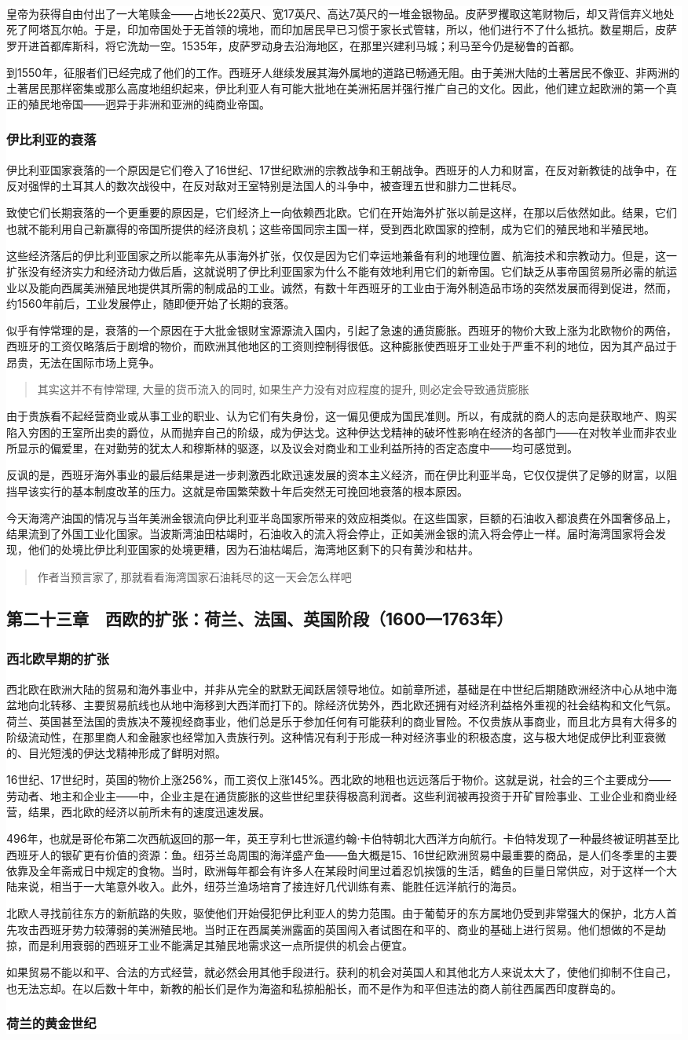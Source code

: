 皇帝为获得自由付出了一大笔赎金——占地长22英尺、宽17英尺、高达7英尺的一堆金银物品。皮萨罗攫取这笔财物后，却又背信弃义地处死了阿塔瓦尔帕。于是，印加帝国处于无首领的境地，而印加居民早已习惯于家长式管辖，所以，他们进行不了什么抵抗。数星期后，皮萨罗开进首都库斯科，将它洗劫一空。1535年，皮萨罗动身去沿海地区，在那里兴建利马城；利马至今仍是秘鲁的首都。

到1550年，征服者们已经完成了他们的工作。西班牙人继续发展其海外属地的道路已畅通无阻。由于美洲大陆的土著居民不像亚、非两洲的土著居民那样密集或那么高度地组织起来，伊比利亚人有可能大批地在美洲拓居并强行推广自己的文化。因此，他们建立起欧洲的第一个真正的殖民地帝国——迥异于非洲和亚洲的纯商业帝国。

### 伊比利亚的衰落

伊比利亚国家衰落的一个原因是它们卷入了16世纪、17世纪欧洲的宗教战争和王朝战争。西班牙的人力和财富，在反对新教徒的战争中，在反对强悍的土耳其人的数次战役中，在反对敌对王室特别是法国人的斗争中，被查理五世和腓力二世耗尽。

致使它们长期衰落的一个更重要的原因是，它们经济上一向依赖西北欧。它们在开始海外扩张以前是这样，在那以后依然如此。结果，它们也就不能利用自己新赢得的帝国所提供的经济良机；这些帝国同宗主国一样，受到西北欧国家的控制，成为它们的殖民地和半殖民地。

这些经济落后的伊比利亚国家之所以能率先从事海外扩张，仅仅是因为它们幸运地兼备有利的地理位置、航海技术和宗教动力。但是，这一扩张没有经济实力和经济动力做后盾，这就说明了伊比利亚国家为什么不能有效地利用它们的新帝国。它们缺乏从事帝国贸易所必需的航运业以及能向西属美洲殖民地提供其所需的制成品的工业。诚然，有数十年西班牙的工业由于海外制造品市场的突然发展而得到促进，然而，约1560年前后，工业发展停止，随即便开始了长期的衰落。

似乎有悖常理的是，衰落的一个原因在于大批金银财宝源源流入国内，引起了急速的通货膨胀。西班牙的物价大致上涨为北欧物价的两倍，西班牙的工资仅略落后于剧增的物价，而欧洲其他地区的工资则控制得很低。这种膨胀使西班牙工业处于严重不利的地位，因为其产品过于昂贵，无法在国际市场上竞争。

> 其实这并不有悖常理, 大量的货币流入的同时, 如果生产力没有对应程度的提升, 则必定会导致通货膨胀

由于贵族看不起经营商业或从事工业的职业、认为它们有失身份，这一偏见便成为国民准则。所以，有成就的商人的志向是获取地产、购买陷入穷困的王室所出卖的爵位，从而抛弃自己的阶级，成为伊达戈。这种伊达戈精神的破坏性影响在经济的各部门——在对牧羊业而非农业所显示的偏爱里，在对勤劳的犹太人和穆斯林的驱逐，以及议会对商业和工业利益所持的否定态度中——均可感觉到。

反讽的是，西班牙海外事业的最后结果是进一步刺激西北欧迅速发展的资本主义经济，而在伊比利亚半岛，它仅仅提供了足够的财富，以阻挡早该实行的基本制度改革的压力。这就是帝国繁荣数十年后突然无可挽回地衰落的根本原因。

今天海湾产油国的情况与当年美洲金银流向伊比利亚半岛国家所带来的效应相类似。在这些国家，巨额的石油收入都浪费在外国奢侈品上，结果流到了外国工业化国家。当波斯湾油田枯竭时，石油收入的流入将会停止，正如美洲金银的流入将会停止一样。届时海湾国家将会发现，他们的处境比伊比利亚国家的处境更糟，因为石油枯竭后，海湾地区剩下的只有黄沙和枯井。

> 作者当预言家了, 那就看看海湾国家石油耗尽的这一天会怎么样吧


第二十三章　西欧的扩张：荷兰、法国、英国阶段（1600—1763年）
--------------------------------------------------------

### 西北欧早期的扩张

西北欧在欧洲大陆的贸易和海外事业中，并非从完全的默默无闻跃居领导地位。如前章所述，基础是在中世纪后期随欧洲经济中心从地中海盆地向北转移、主要贸易航线也从地中海移到大西洋而打下的。除经济优势外，西北欧还拥有对经济利益格外重视的社会结构和文化气氛。荷兰、英国甚至法国的贵族决不蔑视经商事业，他们总是乐于参加任何有可能获利的商业冒险。不仅贵族从事商业，而且北方具有大得多的阶级流动性，在那里商人和金融家也经常加入贵族行列。这种情况有利于形成一种对经济事业的积极态度，这与极大地促成伊比利亚衰微的、目光短浅的伊达戈精神形成了鲜明对照。

16世纪、17世纪时，英国的物价上涨256%，而工资仅上涨145%。西北欧的地租也远远落后于物价。这就是说，社会的三个主要成分——劳动者、地主和企业主——中，企业主是在通货膨胀的这些世纪里获得极高利润者。这些利润被再投资于开矿冒险事业、工业企业和商业经营，结果，西北欧的经济以前所未有的速度迅速发展。

496年，也就是哥伦布第二次西航返回的那一年，英王亨利七世派遣约翰·卡伯特朝北大西洋方向航行。卡伯特发现了一种最终被证明甚至比西班牙人的银矿更有价值的资源：鱼。纽芬兰岛周围的海洋盛产鱼——鱼大概是15、16世纪欧洲贸易中最重要的商品，是人们冬季里的主要依靠及全年斋戒日中规定的食物。当时，欧洲每年都会有许多人在某段时间里过着忍饥挨饿的生活，鳕鱼的巨量日常供应，对于这样一个大陆来说，相当于一大笔意外收入。此外，纽芬兰渔场培育了接连好几代训练有素、能胜任远洋航行的海员。

北欧人寻找前往东方的新航路的失败，驱使他们开始侵犯伊比利亚人的势力范围。由于葡萄牙的东方属地仍受到非常强大的保护，北方人首先攻击西班牙势力较薄弱的美洲殖民地。当时正在西属美洲露面的英国闯入者试图在和平的、商业的基础上进行贸易。他们想做的不是劫掠，而是利用衰弱的西班牙工业不能满足其殖民地需求这一点所提供的机会占便宜。

如果贸易不能以和平、合法的方式经营，就必然会用其他手段进行。获利的机会对英国人和其他北方人来说太大了，使他们抑制不住自己，也无法忘却。在以后数十年中，新教的船长们是作为海盗和私掠船船长，而不是作为和平但违法的商人前往西属西印度群岛的。


### 荷兰的黄金世纪
